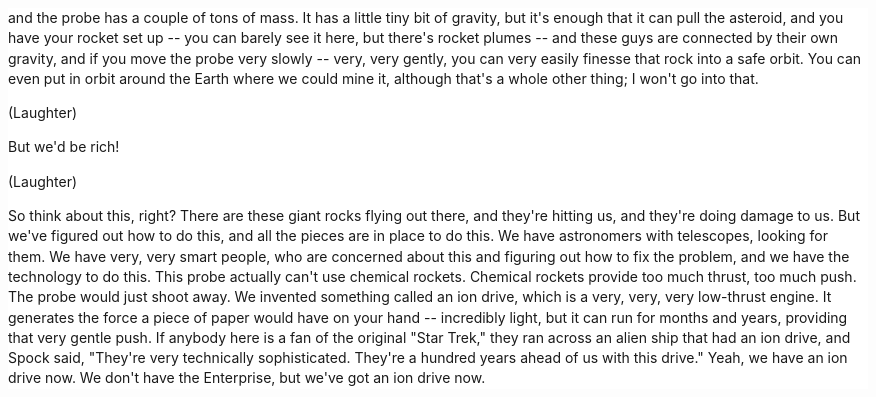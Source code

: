 and the probe
has a couple of tons of mass.
It has a little tiny bit of gravity,
but it&#39;s enough
that it can pull the asteroid,
and you have your rocket set up --
you can barely see it here,
but there&#39;s rocket plumes --
and these guys are connected
by their own gravity,
and if you move the probe
very slowly -- very, very gently,
you can very easily finesse that rock
into a safe orbit.
You can even put in orbit
around the Earth where we could mine it,
although that&#39;s a whole other thing;
I won&#39;t go into that.

(Laughter)

But we&#39;d be rich!

(Laughter)

So think about this, right?
There are these giant rocks flying
out there, and they&#39;re hitting us,
and they&#39;re doing damage to us.
But we&#39;ve figured out how to do this,
and all the pieces
are in place to do this.
We have astronomers
with telescopes, looking for them.
We have very, very smart people,
who are concerned about this
and figuring out how to fix the problem,
and we have the technology to do this.
This probe actually can&#39;t use
chemical rockets.
Chemical rockets provide
too much thrust, too much push.
The probe would just shoot away.
We invented something called an ion drive,
which is a very, very,
very low-thrust engine.
It generates the force a piece of paper
would have on your hand --
incredibly light, but it can run
for months and years,
providing that very gentle push.
If anybody here is a fan
of the original &quot;Star Trek,&quot;
they ran across an alien ship
that had an ion drive,
and Spock said, &quot;They&#39;re very
technically sophisticated.
They&#39;re a hundred years
ahead of us with this drive.&quot;
Yeah, we have an ion drive now.
We don&#39;t have the Enterprise,
but we&#39;ve got an ion drive now.
